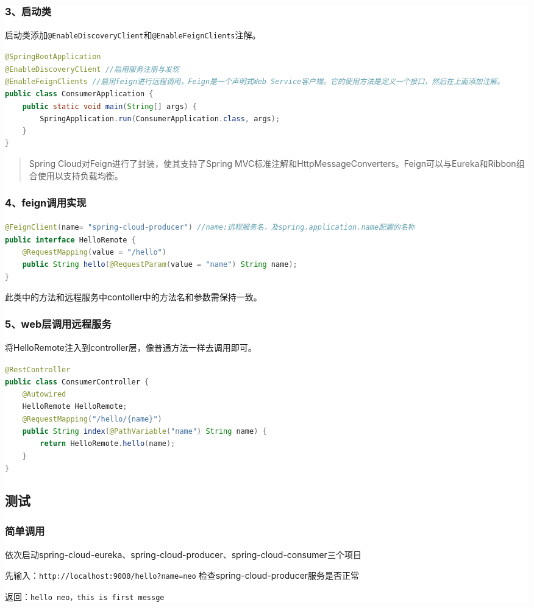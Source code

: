 ### 3、启动类

启动类添加`@EnableDiscoveryClient`和`@EnableFeignClients`注解。

```java
@SpringBootApplication
@EnableDiscoveryClient //启用服务注册与发现
@EnableFeignClients //启用feign进行远程调用，Feign是一个声明式Web Service客户端。它的使用方法是定义一个接口，然后在上面添加注解。
public class ConsumerApplication {
	public static void main(String[] args) {
		SpringApplication.run(ConsumerApplication.class, args);
	}
}
```

> Spring Cloud对Feign进行了封装，使其支持了Spring MVC标准注解和HttpMessageConverters。Feign可以与Eureka和Ribbon组合使用以支持负载均衡。

### 4、feign调用实现

```java
@FeignClient(name= "spring-cloud-producer") //name:远程服务名，及spring.application.name配置的名称
public interface HelloRemote {
    @RequestMapping(value = "/hello")
    public String hello(@RequestParam(value = "name") String name);
}
```

此类中的方法和远程服务中contoller中的方法名和参数需保持一致。

### 5、web层调用远程服务

将HelloRemote注入到controller层，像普通方法一样去调用即可。

```java
@RestController
public class ConsumerController {
    @Autowired
    HelloRemote HelloRemote;
    @RequestMapping("/hello/{name}")
    public String index(@PathVariable("name") String name) {
        return HelloRemote.hello(name);
    }
}
```

## 测试

### 简单调用

依次启动spring-cloud-eureka、spring-cloud-producer、spring-cloud-consumer三个项目

先输入：`http://localhost:9000/hello?name=neo` 检查spring-cloud-producer服务是否正常

返回：`hello neo，this is first messge`
